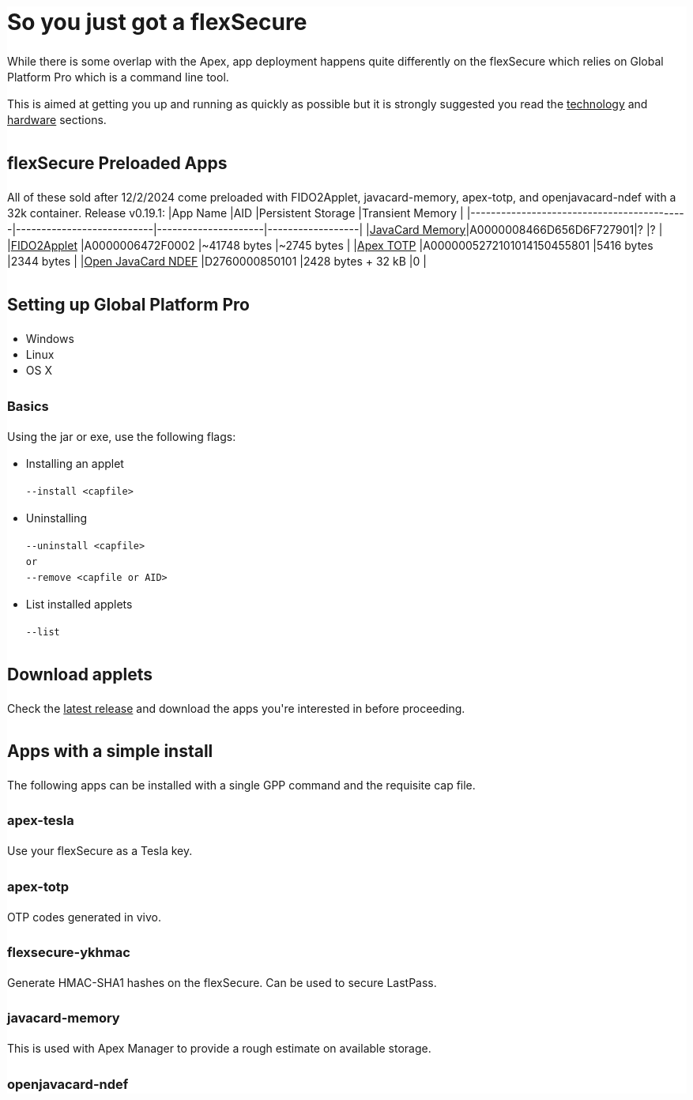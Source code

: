 # So you just got a flexSecure

While there is some overlap with the Apex, app deployment happens quite differently on the flexSecure which relies on Global Platform Pro which is a command line tool.

This is aimed at getting you up and running as quickly as possible but it is strongly suggested you read the [technology](docs/1-technology.md) and [hardware](docs/2-hardware.md) sections. 

## flexSecure Preloaded Apps
All of these sold after 12/2/2024 come preloaded with FIDO2Applet, javacard-memory, apex-totp, and openjavacard-ndef with a 32k container.
Release v0.19.1:
|App Name                                   |AID                        |Persistent Storage   |Transient Memory  |
|-------------------------------------------|---------------------------|---------------------|------------------|
|[JavaCard Memory](https://github.com/DangerousThings/javacard-memory)|A0000008466D656D6F727901|?                    |?                 |
|[FIDO2Applet](#FIDO2Applet)                |A0000006472F0002           |~41748 bytes         |~2745 bytes       |
|[Apex TOTP](#apex-totp)                    |A0000005272101014150455801 |5416 bytes           |2344 bytes        |
|[Open JavaCard NDEF](#openjavacard-ndef)   |D2760000850101             |2428 bytes + 32 kB   |0                 |

## Setting up Global Platform Pro
- Windows
- Linux
- OS X

### Basics
Using the jar or exe, use the following flags:
- Installing an applet
  ```shell
  --install <capfile>
  ```
- Uninstalling
  ```shell
  --uninstall <capfile>
  or
  --remove <capfile or AID>
  ```
- List installed applets
  ```shell
  --list
  ```

## Download applets
Check the [latest release](releases) and download the apps you're interested in before proceeding.

## Apps with a simple install
The following apps can be installed with a single GPP command and the requisite cap file.
### apex-tesla
  Use your flexSecure as a Tesla key.
### apex-totp
  OTP codes generated in vivo.
### flexsecure-ykhmac
  Generate HMAC-SHA1 hashes on the flexSecure. Can be used to secure LastPass.
### javacard-memory
  This is used with Apex Manager to provide a rough estimate on available storage.
### openjavacard-ndef